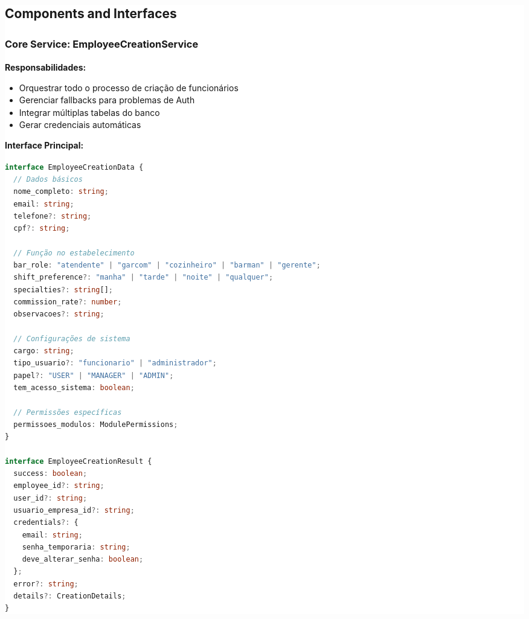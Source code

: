 ## Components and Interfaces

### Core Service: EmployeeCreationService

**Responsabilidades:**

- Orquestrar todo o processo de criação de funcionários
- Gerenciar fallbacks para problemas de Auth
- Integrar múltiplas tabelas do banco
- Gerar credenciais automáticas

**Interface Principal:**

```typescript
interface EmployeeCreationData {
  // Dados básicos
  nome_completo: string;
  email: string;
  telefone?: string;
  cpf?: string;

  // Função no estabelecimento
  bar_role: "atendente" | "garcom" | "cozinheiro" | "barman" | "gerente";
  shift_preference?: "manha" | "tarde" | "noite" | "qualquer";
  specialties?: string[];
  commission_rate?: number;
  observacoes?: string;

  // Configurações de sistema
  cargo: string;
  tipo_usuario?: "funcionario" | "administrador";
  papel?: "USER" | "MANAGER" | "ADMIN";
  tem_acesso_sistema: boolean;

  // Permissões específicas
  permissoes_modulos: ModulePermissions;
}

interface EmployeeCreationResult {
  success: boolean;
  employee_id?: string;
  user_id?: string;
  usuario_empresa_id?: string;
  credentials?: {
    email: string;
    senha_temporaria: string;
    deve_alterar_senha: boolean;
  };
  error?: string;
  details?: CreationDetails;
}
```
